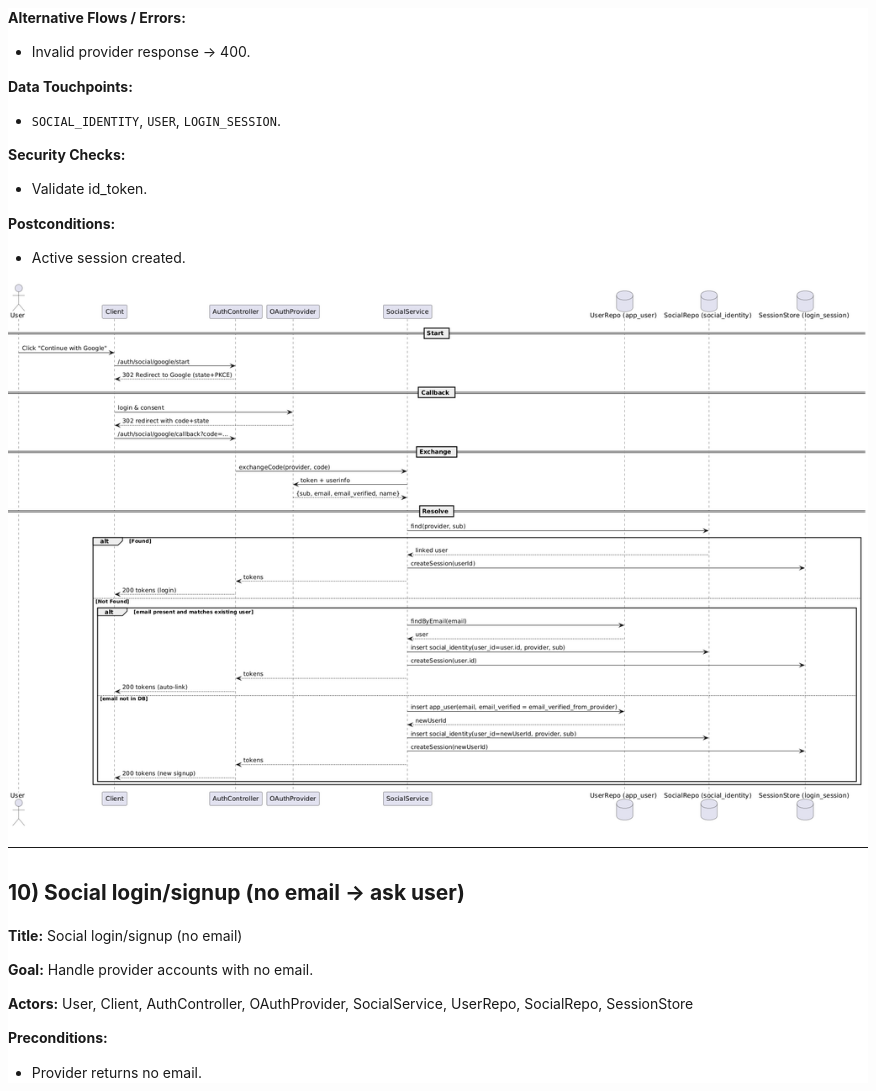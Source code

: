 **Alternative Flows / Errors:**
- Invalid provider response → 400.  

**Data Touchpoints:**
- `SOCIAL_IDENTITY`, `USER`, `LOGIN_SESSION`.  

**Security Checks:**
- Validate id_token.  

**Postconditions:**
- Active session created.  

![Social Login Autolink](SEQ_Sociallogin-signup.png)

---

## 10) Social login/signup (no email → ask user)

**Title:** Social login/signup (no email)  

**Goal:** Handle provider accounts with no email.  

**Actors:** User, Client, AuthController, OAuthProvider, SocialService, UserRepo, SocialRepo, SessionStore  

**Preconditions:**
- Provider returns no email.  
